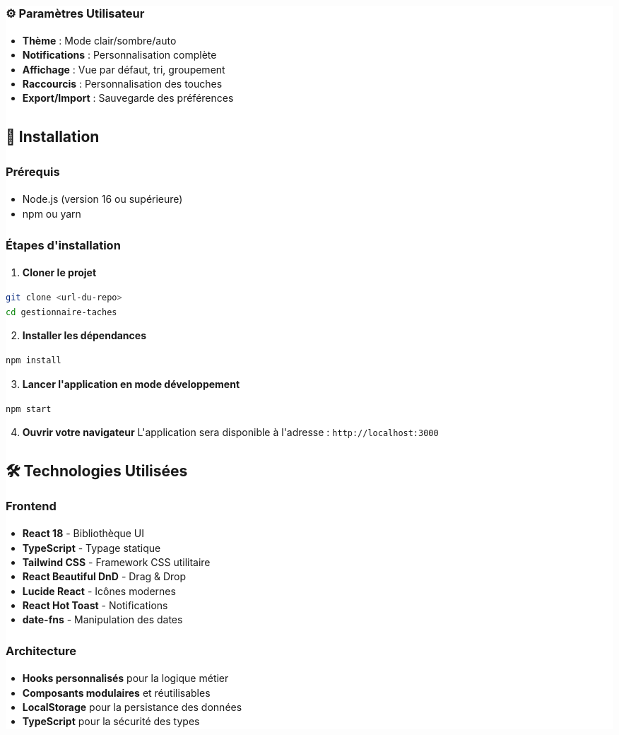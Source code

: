 ### ⚙️ Paramètres Utilisateur
- **Thème** : Mode clair/sombre/auto
- **Notifications** : Personnalisation complète
- **Affichage** : Vue par défaut, tri, groupement
- **Raccourcis** : Personnalisation des touches
- **Export/Import** : Sauvegarde des préférences

## 🚀 Installation

### Prérequis
- Node.js (version 16 ou supérieure)
- npm ou yarn

### Étapes d'installation

1. **Cloner le projet**
```bash
git clone <url-du-repo>
cd gestionnaire-taches
```

2. **Installer les dépendances**
```bash
npm install
```

3. **Lancer l'application en mode développement**
```bash
npm start
```

4. **Ouvrir votre navigateur**
L'application sera disponible à l'adresse : `http://localhost:3000`

## 🛠️ Technologies Utilisées

### Frontend
- **React 18** - Bibliothèque UI
- **TypeScript** - Typage statique
- **Tailwind CSS** - Framework CSS utilitaire
- **React Beautiful DnD** - Drag & Drop
- **Lucide React** - Icônes modernes
- **React Hot Toast** - Notifications
- **date-fns** - Manipulation des dates

### Architecture
- **Hooks personnalisés** pour la logique métier
- **Composants modulaires** et réutilisables
- **LocalStorage** pour la persistance des données
- **TypeScript** pour la sécurité des types
